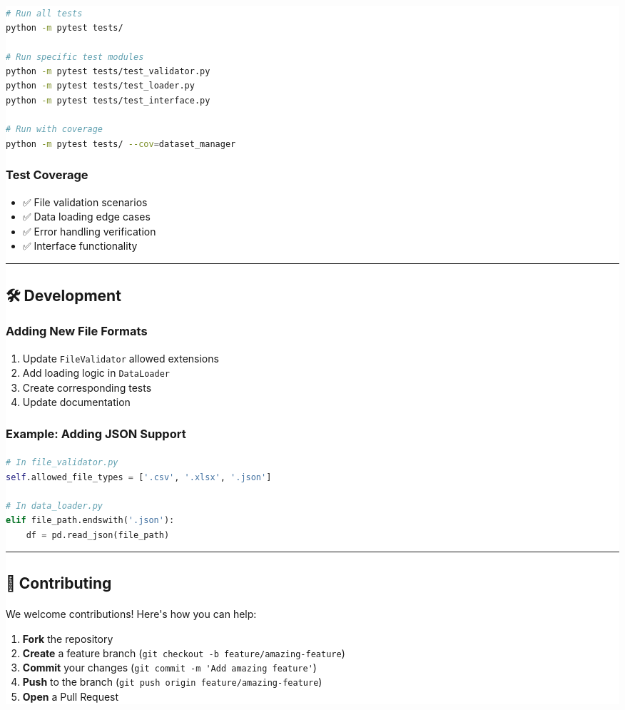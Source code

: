 ```bash
# Run all tests
python -m pytest tests/

# Run specific test modules
python -m pytest tests/test_validator.py
python -m pytest tests/test_loader.py
python -m pytest tests/test_interface.py

# Run with coverage
python -m pytest tests/ --cov=dataset_manager
```

### Test Coverage
- ✅ File validation scenarios
- ✅ Data loading edge cases
- ✅ Error handling verification
- ✅ Interface functionality

---

## 🛠️ Development

### Adding New File Formats

1. Update `FileValidator` allowed extensions
2. Add loading logic in `DataLoader`
3. Create corresponding tests
4. Update documentation

### Example: Adding JSON Support

```python
# In file_validator.py
self.allowed_file_types = ['.csv', '.xlsx', '.json']

# In data_loader.py
elif file_path.endswith('.json'):
    df = pd.read_json(file_path)
```

---

## 🤝 Contributing

We welcome contributions! Here's how you can help:

1. **Fork** the repository
2. **Create** a feature branch (`git checkout -b feature/amazing-feature`)
3. **Commit** your changes (`git commit -m 'Add amazing feature'`)
4. **Push** to the branch (`git push origin feature/amazing-feature`)
5. **Open** a Pull Request
